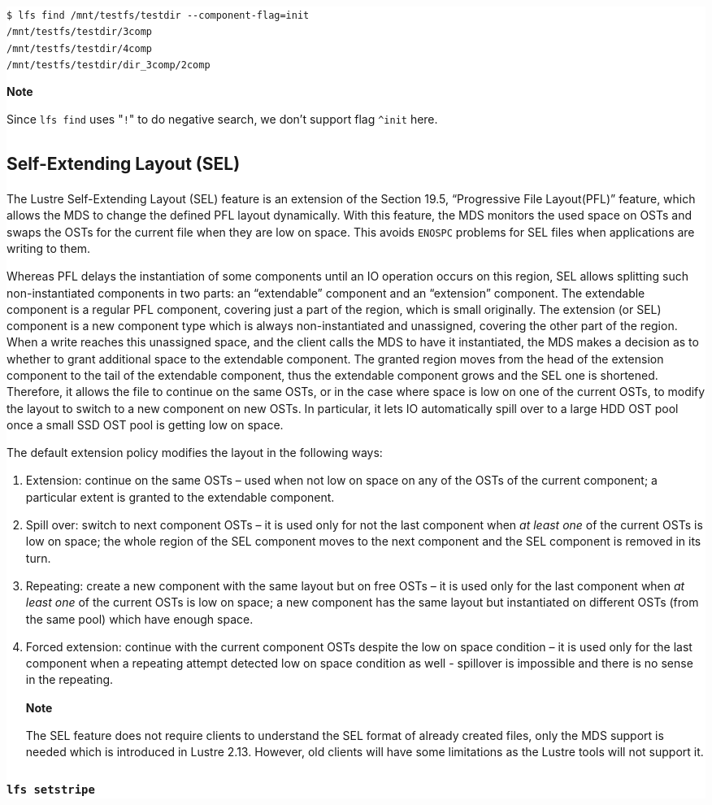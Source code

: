 ```
$ lfs find /mnt/testfs/testdir --component-flag=init
/mnt/testfs/testdir/3comp
/mnt/testfs/testdir/4comp
/mnt/testfs/testdir/dir_3comp/2comp
```

**Note**

Since `lfs find` uses "`!`" to do negative search, we don’t support flag `^init` here.

## Self-Extending Layout (SEL)

The Lustre Self-Extending Layout (SEL) feature is an extension of the Section 19.5, “Progressive File Layout(PFL)” feature, which allows the MDS to change the defined PFL layout dynamically. With this feature, the MDS monitors the used space on OSTs and swaps the OSTs for the current file when they are low on space. This avoids `ENOSPC` problems for SEL files when applications are writing to them. 

Whereas PFL delays the instantiation of some components until an IO operation occurs on this region, SEL allows splitting such non-instantiated components in two parts: an “extendable” component and an “extension” component. The extendable component is a regular PFL component, covering just a part of the region, which is small originally. The extension (or SEL) component is a new component type which is always non-instantiated and unassigned, covering the other part of the region. When a write reaches this unassigned space, and the client calls the MDS to have it instantiated, the MDS makes a decision as to whether to grant additional space to the extendable component. The granted region moves from the head of the extension component to the tail of the extendable component, thus the extendable component grows and the SEL one is shortened. Therefore, it allows the file to continue on the same OSTs, or in the case where space is low on one of the current OSTs, to modify the layout to switch to a new component on new OSTs. In particular, it lets IO automatically spill over to a large HDD OST pool once a small SSD OST pool is getting low on space. 

The default extension policy modifies the layout in the following ways: 

1. Extension: continue on the same OSTs – used when not low on space on any of the OSTs of the current component; a particular extent is granted to the extendable component. 

2. Spill over: switch to next component OSTs – it is used only for not the last component when *at least one* of the current OSTs is low on space; the whole region of the SEL component moves to the next component and the SEL component is removed in its turn. 

3. Repeating: create a new component with the same layout but on free OSTs – it is used only for the last component when *at least one* of the current OSTs is low on space; a new component has the same layout but instantiated on different OSTs (from the same pool) which have enough space. 

4. Forced extension: continue with the current component OSTs despite the low on space condition – it is used only for the last component when a repeating attempt detected low on space condition as well - spillover is impossible and there is no sense in the repeating.

   **Note**

   The SEL feature does not require clients to understand the SEL format of already created files, only the MDS support is needed which is introduced in Lustre 2.13. However, old clients will have some limitations as the Lustre tools will not support it.

### `lfs setstripe`
